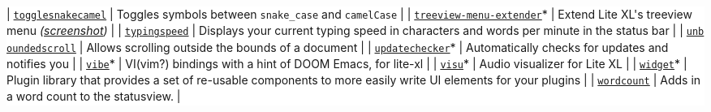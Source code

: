 | [`togglesnakecamel`](plugins/togglesnakecamel.lua?raw=1)                                                       | Toggles symbols between `snake_case` and `camelCase`                                                                                                                                                                                                                                             |
| [`treeview-menu-extender`](https://github.com/juliardi/lite-xl-treeview-menu-extender)\*                       | Extend Lite XL's treeview menu *([screenshot](https://raw.githubusercontent.com/juliardi/lite-xl-treeview-menu-extender/main/screenshot.png))*                                                                                                                                                   |
| [`typingspeed`](plugins/typingspeed.lua?raw=1)                                                                 | Displays your current typing speed in characters and words per minute in the status bar                                                                                                                                                                                                          |
| [`unboundedscroll`](plugins/unboundedscroll.lua?raw=1)                                                         | Allows scrolling outside the bounds of a document                                                                                                                                                                                                                                                |
| [`updatechecker`](https://github.com/vincens2005/lite-xl-updatechecker)\*                                      | Automatically checks for updates and notifies you                                                                                                                                                                                                                                                |
| [`vibe`](https://github.com/eugenpt/lite-xl-vibe)\*                                                            | VI(vim?) bindings with a hint of DOOM Emacs, for lite-xl                                                                                                                                                                                                                                         |
| [`visu`](https://github.com/TorchedSammy/Visu)\*                                                               | Audio visualizer for Lite XL                                                                                                                                                                                                                                                                     |
| [`widget`](https://github.com/lite-xl/lite-xl-widgets)\*                                                       | Plugin library that provides a set of re-usable components to more easily write UI elements for your plugins                                                                                                                                                                                     |
| [`wordcount`](plugins/wordcount.lua?raw=1)                                                                     | Adds in a word count to the statusview.                                                                                                                                                                                                                                                          |
